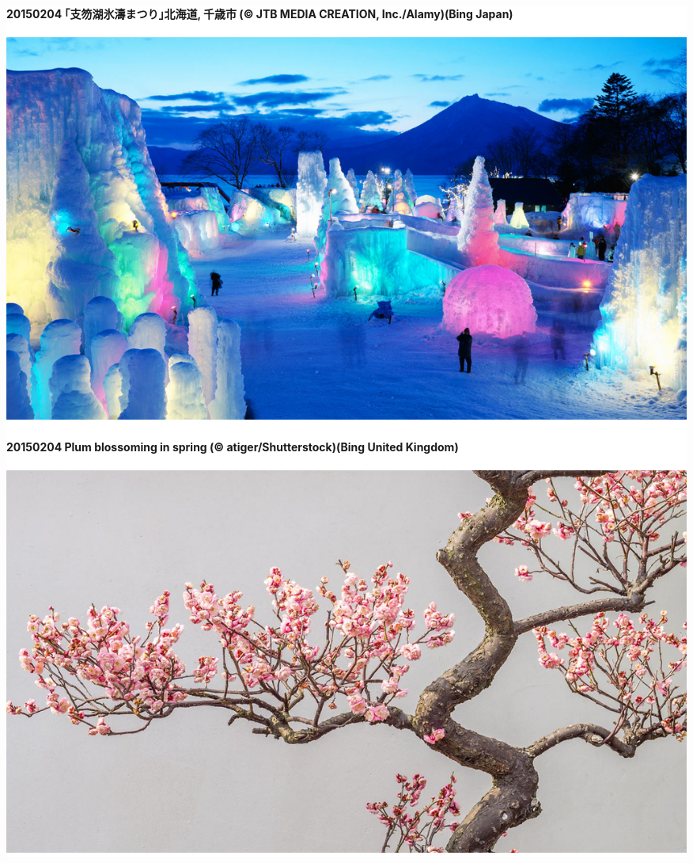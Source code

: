 #### 20150204 ｢支笏湖氷濤まつり｣北海道, 千歳市 (© JTB MEDIA CREATION, Inc./Alamy)(Bing Japan)

![](20150204_ShikotsuIce_1366x768.jpg)

#### 20150204 Plum blossoming in spring (© atiger/Shutterstock)(Bing United Kingdom)

![](20150204_PlumInSpring_1366x768.jpg)
